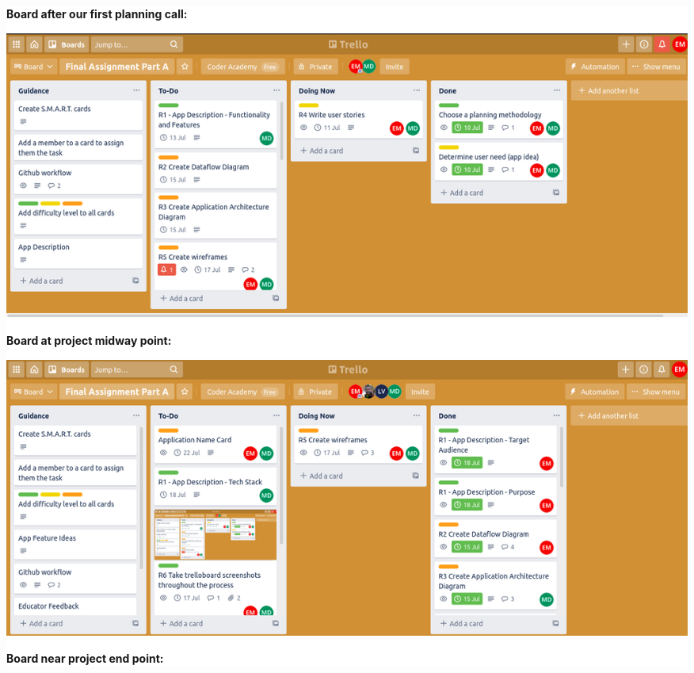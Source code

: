 **Board after our first planning call:**

![second trello screenshot](/docs/images/trello-after-first-planning-call.png)

**Board at project midway point:**

![third trello screenshot](/docs/images/trello-midway-point.png)

**Board near project end point:** 
